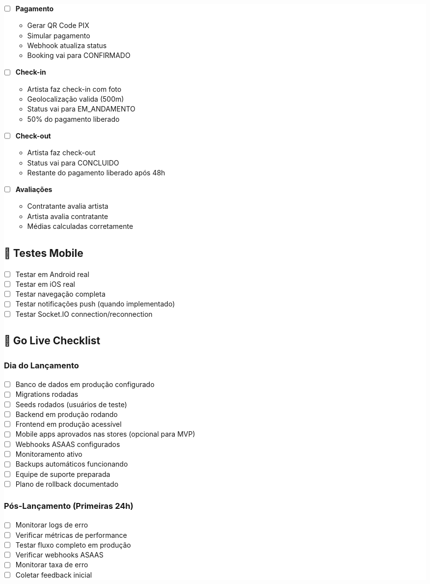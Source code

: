 - [ ] **Pagamento**
  - Gerar QR Code PIX
  - Simular pagamento
  - Webhook atualiza status
  - Booking vai para CONFIRMADO

- [ ] **Check-in**
  - Artista faz check-in com foto
  - Geolocalização valida (500m)
  - Status vai para EM_ANDAMENTO
  - 50% do pagamento liberado

- [ ] **Check-out**
  - Artista faz check-out
  - Status vai para CONCLUIDO
  - Restante do pagamento liberado após 48h

- [ ] **Avaliações**
  - Contratante avalia artista
  - Artista avalia contratante
  - Médias calculadas corretamente

## 📱 Testes Mobile

- [ ] Testar em Android real
- [ ] Testar em iOS real
- [ ] Testar navegação completa
- [ ] Testar notificações push (quando implementado)
- [ ] Testar Socket.IO connection/reconnection

## 🚀 Go Live Checklist

### Dia do Lançamento

- [ ] Banco de dados em produção configurado
- [ ] Migrations rodadas
- [ ] Seeds rodados (usuários de teste)
- [ ] Backend em produção rodando
- [ ] Frontend em produção acessível
- [ ] Mobile apps aprovados nas stores (opcional para MVP)
- [ ] Webhooks ASAAS configurados
- [ ] Monitoramento ativo
- [ ] Backups automáticos funcionando
- [ ] Equipe de suporte preparada
- [ ] Plano de rollback documentado

### Pós-Lançamento (Primeiras 24h)

- [ ] Monitorar logs de erro
- [ ] Verificar métricas de performance
- [ ] Testar fluxo completo em produção
- [ ] Verificar webhooks ASAAS
- [ ] Monitorar taxa de erro
- [ ] Coletar feedback inicial
